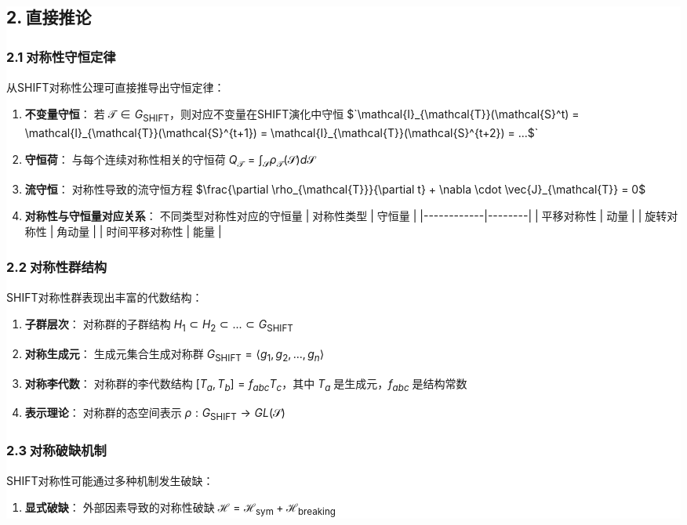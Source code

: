 ## 2. 直接推论

### 2.1 对称性守恒定律

从SHIFT对称性公理可直接推导出守恒定律：

1. **不变量守恒**：
   若 $`\mathcal{T} \in G_{\text{SHIFT}}`$，则对应不变量在SHIFT演化中守恒
   $`\mathcal{I}_{\mathcal{T}}(\mathcal{S}^t) = \mathcal{I}_{\mathcal{T}}(\mathcal{S}^{t+1}) = \mathcal{I}_{\mathcal{T}}(\mathcal{S}^{t+2}) = ...$`

2. **守恒荷**：
   与每个连续对称性相关的守恒荷
   $`Q_{\mathcal{T}} = \int_{\mathcal{S}} \rho_{\mathcal{T}}(\mathcal{S}) d\mathcal{S}`$

3. **流守恒**：
   对称性导致的流守恒方程
   $`\frac{\partial \rho_{\mathcal{T}}}{\partial t} + \nabla \cdot \vec{J}_{\mathcal{T}} = 0`$

4. **对称性与守恒量对应关系**：
   不同类型对称性对应的守恒量
   | 对称性类型 | 守恒量 |
   |------------|--------|
   | 平移对称性 | 动量 |
   | 旋转对称性 | 角动量 |
   | 时间平移对称性 | 能量 |

### 2.2 对称性群结构

SHIFT对称性群表现出丰富的代数结构：

1. **子群层次**：
   对称群的子群结构
   $`H_1 \subset H_2 \subset ... \subset G_{\text{SHIFT}}`$

2. **对称生成元**：
   生成元集合生成对称群
   $`G_{\text{SHIFT}} = \langle g_1, g_2, ..., g_n \rangle`$

3. **对称李代数**：
   对称群的李代数结构
   $`[T_a, T_b] = f_{abc}T_c`$，其中 $`T_a`$ 是生成元，$`f_{abc}`$ 是结构常数

4. **表示理论**：
   对称群的态空间表示
   $`\rho: G_{\text{SHIFT}} \rightarrow GL(\mathcal{S})`$

### 2.3 对称破缺机制

SHIFT对称性可能通过多种机制发生破缺：

1. **显式破缺**：
   外部因素导致的对称性破缺
   $`\mathcal{H} = \mathcal{H}_{\text{sym}} + \mathcal{H}_{\text{breaking}}`$
